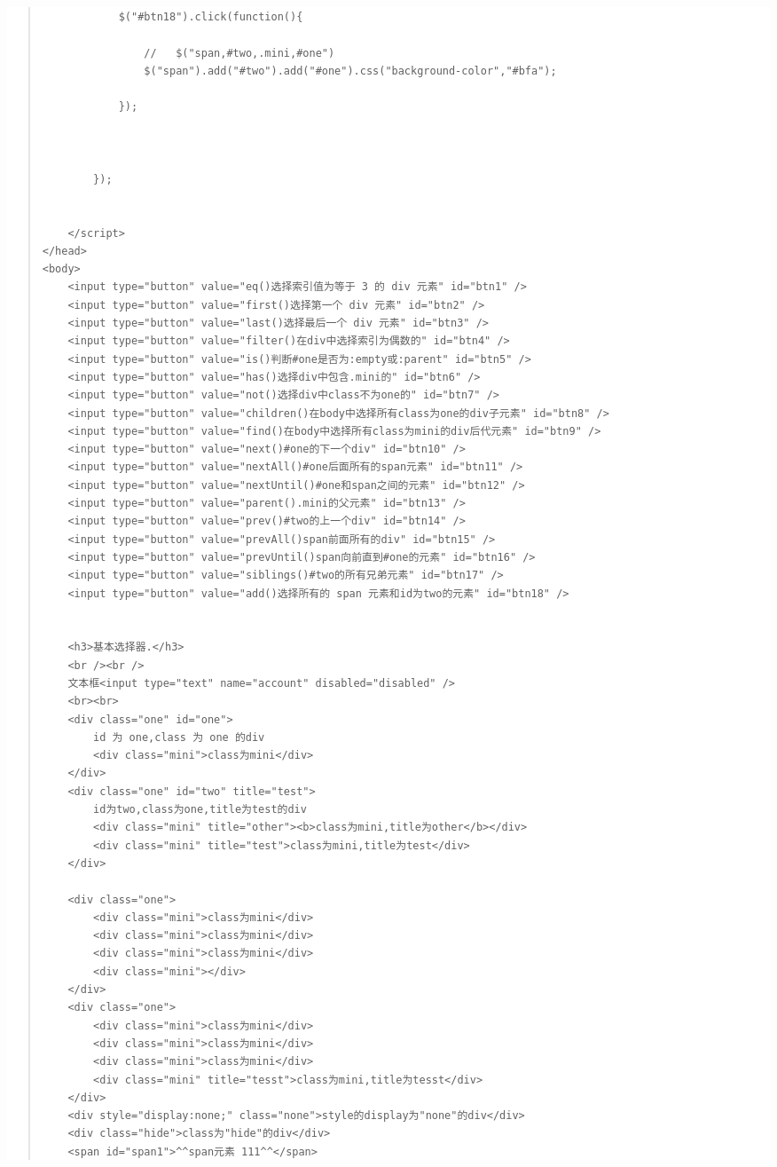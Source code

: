 >                 $("#btn18").click(function(){
>     
>                     //   $("span,#two,.mini,#one")
>                     $("span").add("#two").add("#one").css("background-color","#bfa");
>                     
>                 });
>                 
> 
> 
>             });
>             
>             
>         </script>
>     </head>
>     <body>      
>         <input type="button" value="eq()选择索引值为等于 3 的 div 元素" id="btn1" />
>         <input type="button" value="first()选择第一个 div 元素" id="btn2" />
>         <input type="button" value="last()选择最后一个 div 元素" id="btn3" />
>         <input type="button" value="filter()在div中选择索引为偶数的" id="btn4" />
>         <input type="button" value="is()判断#one是否为:empty或:parent" id="btn5" />
>         <input type="button" value="has()选择div中包含.mini的" id="btn6" />
>         <input type="button" value="not()选择div中class不为one的" id="btn7" />
>         <input type="button" value="children()在body中选择所有class为one的div子元素" id="btn8" />
>         <input type="button" value="find()在body中选择所有class为mini的div后代元素" id="btn9" />
>         <input type="button" value="next()#one的下一个div" id="btn10" />
>         <input type="button" value="nextAll()#one后面所有的span元素" id="btn11" />
>         <input type="button" value="nextUntil()#one和span之间的元素" id="btn12" />
>         <input type="button" value="parent().mini的父元素" id="btn13" />
>         <input type="button" value="prev()#two的上一个div" id="btn14" />
>         <input type="button" value="prevAll()span前面所有的div" id="btn15" />
>         <input type="button" value="prevUntil()span向前直到#one的元素" id="btn16" />
>         <input type="button" value="siblings()#two的所有兄弟元素" id="btn17" />
>         <input type="button" value="add()选择所有的 span 元素和id为two的元素" id="btn18" />
> 
>         
>         <h3>基本选择器.</h3>
>         <br /><br />
>         文本框<input type="text" name="account" disabled="disabled" />
>         <br><br>
>         <div class="one" id="one">
>             id 为 one,class 为 one 的div
>             <div class="mini">class为mini</div>
>         </div>
>         <div class="one" id="two" title="test">
>             id为two,class为one,title为test的div
>             <div class="mini" title="other"><b>class为mini,title为other</b></div>
>             <div class="mini" title="test">class为mini,title为test</div>
>         </div>
>         
>         <div class="one">
>             <div class="mini">class为mini</div>
>             <div class="mini">class为mini</div>
>             <div class="mini">class为mini</div>
>             <div class="mini"></div>
>         </div>
>         <div class="one">
>             <div class="mini">class为mini</div>
>             <div class="mini">class为mini</div>
>             <div class="mini">class为mini</div>
>             <div class="mini" title="tesst">class为mini,title为tesst</div>
>         </div>
>         <div style="display:none;" class="none">style的display为"none"的div</div>
>         <div class="hide">class为"hide"的div</div>
>         <span id="span1">^^span元素 111^^</span>